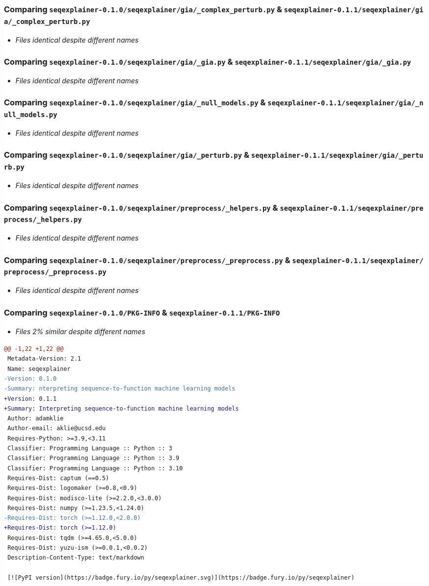 ### Comparing `seqexplainer-0.1.0/seqexplainer/gia/_complex_perturb.py` & `seqexplainer-0.1.1/seqexplainer/gia/_complex_perturb.py`

 * *Files identical despite different names*

### Comparing `seqexplainer-0.1.0/seqexplainer/gia/_gia.py` & `seqexplainer-0.1.1/seqexplainer/gia/_gia.py`

 * *Files identical despite different names*

### Comparing `seqexplainer-0.1.0/seqexplainer/gia/_null_models.py` & `seqexplainer-0.1.1/seqexplainer/gia/_null_models.py`

 * *Files identical despite different names*

### Comparing `seqexplainer-0.1.0/seqexplainer/gia/_perturb.py` & `seqexplainer-0.1.1/seqexplainer/gia/_perturb.py`

 * *Files identical despite different names*

### Comparing `seqexplainer-0.1.0/seqexplainer/preprocess/_helpers.py` & `seqexplainer-0.1.1/seqexplainer/preprocess/_helpers.py`

 * *Files identical despite different names*

### Comparing `seqexplainer-0.1.0/seqexplainer/preprocess/_preprocess.py` & `seqexplainer-0.1.1/seqexplainer/preprocess/_preprocess.py`

 * *Files identical despite different names*

### Comparing `seqexplainer-0.1.0/PKG-INFO` & `seqexplainer-0.1.1/PKG-INFO`

 * *Files 2% similar despite different names*

```diff
@@ -1,22 +1,22 @@
 Metadata-Version: 2.1
 Name: seqexplainer
-Version: 0.1.0
-Summary: nterpreting sequence-to-function machine learning models
+Version: 0.1.1
+Summary: Interpreting sequence-to-function machine learning models
 Author: adamklie
 Author-email: aklie@ucsd.edu
 Requires-Python: >=3.9,<3.11
 Classifier: Programming Language :: Python :: 3
 Classifier: Programming Language :: Python :: 3.9
 Classifier: Programming Language :: Python :: 3.10
 Requires-Dist: captum (==0.5)
 Requires-Dist: logomaker (>=0.8,<0.9)
 Requires-Dist: modisco-lite (>=2.2.0,<3.0.0)
 Requires-Dist: numpy (>=1.23.5,<1.24.0)
-Requires-Dist: torch (>=1.12.0,<2.0.0)
+Requires-Dist: torch (>=1.12.0)
 Requires-Dist: tqdm (>=4.65.0,<5.0.0)
 Requires-Dist: yuzu-ism (>=0.0.1,<0.0.2)
 Description-Content-Type: text/markdown
 
 [![PyPI version](https://badge.fury.io/py/seqexplainer.svg)](https://badge.fury.io/py/seqexplainer)
```